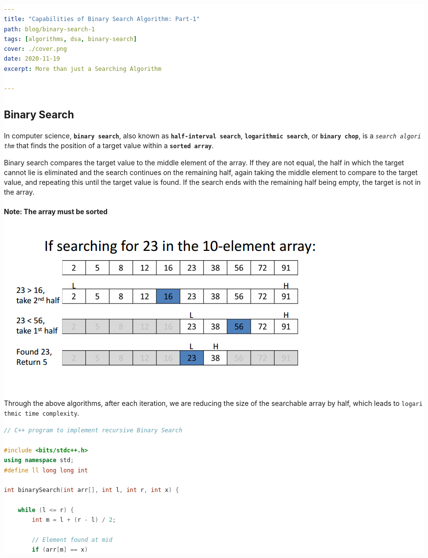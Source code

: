 ```yaml
---
title: "Capabilities of Binary Search Algorithm: Part-1"
path: blog/binary-search-1
tags: [algorithms, dsa, binary-search]
cover: ./cover.png
date: 2020-11-19
excerpt: More than just a Searching Algorithm

---
```


## Binary Search


In computer science, **`binary search`**, also known as **`half-interval search`**, **`logarithmic search`**, or **`binary chop`**, is a *`search algorithm`* that finds the position of a target value within a **`sorted array`**.


Binary search compares the target value to the middle element of the array. If they are not equal, the half in which the target cannot lie is eliminated and the search continues on the remaining half, again taking the middle element to compare to the target value, and repeating this until the target value is found. If the search ends with the remaining half being empty, the target is not in the array.

#### Note: The array must be sorted

<img src="./1.png">
<br/>
<br/>

Through the above algorithms, after each iteration, we are reducing the size of the searchable array by half, which leads to `logarithmic time complexity`.


```cpp
// C++ program to implement recursive Binary Search 

#include <bits/stdc++.h>
using namespace std;
#define ll long long int
  
int binarySearch(int arr[], int l, int r, int x) {
  
    while (l <= r) { 
        int m = l + (r - l) / 2; 

        // Element found at mid
        if (arr[m] == x) 
```